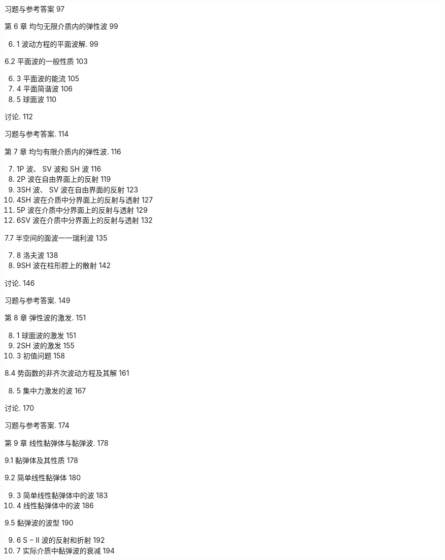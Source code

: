 习题与参考答案 97

第 6 章 均匀无限介质内的弹性波 99

6. 1 波动方程的平面波解. 99

6.2 平面波的一般性质 103

6. 3 平面波的能流 105
7. 4 平面简谐波 106
8. 5 球面波 110

讨论. 112

习题与参考答案. 114

第 7 章 均匀有限介质内的弹性波. 116

7. $1\mathrm{P}$ 波、 $\mathrm{{SV}}$ 波和 $\mathrm{{SH}}$ 波 116
8. $2\mathrm{P}$ 波在自由界面上的反射 119
9. $3\mathrm{{SH}}$ 波、 $\mathrm{{SV}}$ 波在自由界面的反射 123
10. $4\mathrm{{SH}}$ 波在介质中分界面上的反射与透射 127
11. $5\mathrm{P}$ 波在介质中分界面上的反射与透射 129
12. $6\mathrm{{SV}}$ 波在介质中分界面上的反射与透射 132

7.7 半空间的面波一一瑞利波 135

7. 8 洛夫波 138
8. $9\mathrm{{SH}}$ 波在柱形腔上的散射 142

讨论. 146

习题与参考答案. 149

第 8 章 弹性波的激发. 151

8. 1 球面波的激发 151
9. $2\mathrm{{SH}}$ 波的激发 155
10. 3 初值问题 158

8.4 势函数的非齐次波动方程及其解 161

8. 5 集中力激发的波 167

讨论. 170

习题与参考答案. 174

第 9 章 线性黏弹体与黏弹波. 178

9.1 黏弹体及其性质 178

9.2 简单线性黏弹体 180

9. 3 简单线性黏弹体中的波 183
10. 4 线性黏弹体中的波 186

9.5 黏弹波的波型 190

9. $6\mathrm{\;S} - \mathrm{{II}}$ 波的反射和折射 192
10. 7 实际介质中黏弹波的衰减 194
